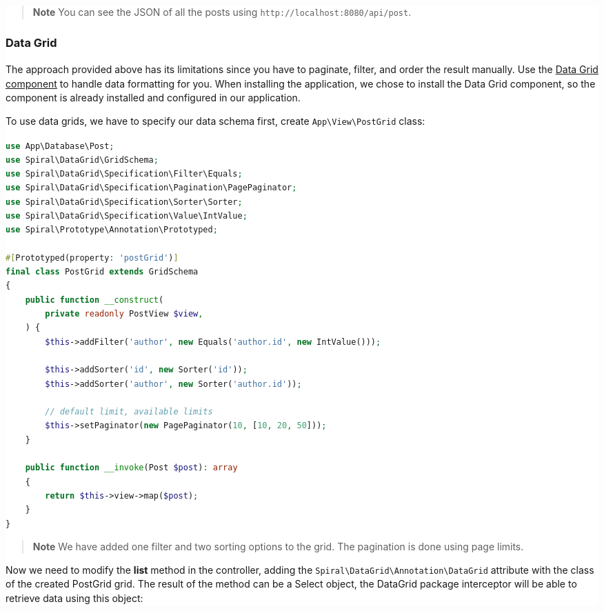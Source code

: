 > **Note**
> You can see the JSON of all the posts using `http://localhost:8080/api/post`.

### Data Grid

The approach provided above has its limitations since you have to paginate, filter, and order the result manually.
Use the [Data Grid component](../component/data-grid.md) to handle data formatting for you. 
When installing the application, we chose to install the Data Grid component, so the component is already installed 
and configured in our application.

To use data grids, we have to specify our data schema first, create `App\View\PostGrid` class:

```php app/src/Endpoint/Web/View/PostGrid.php
use App\Database\Post;
use Spiral\DataGrid\GridSchema;
use Spiral\DataGrid\Specification\Filter\Equals;
use Spiral\DataGrid\Specification\Pagination\PagePaginator;
use Spiral\DataGrid\Specification\Sorter\Sorter;
use Spiral\DataGrid\Specification\Value\IntValue;
use Spiral\Prototype\Annotation\Prototyped;

#[Prototyped(property: 'postGrid')]
final class PostGrid extends GridSchema
{
    public function __construct(
        private readonly PostView $view,
    ) {
        $this->addFilter('author', new Equals('author.id', new IntValue()));

        $this->addSorter('id', new Sorter('id'));
        $this->addSorter('author', new Sorter('author.id'));

        // default limit, available limits
        $this->setPaginator(new PagePaginator(10, [10, 20, 50]));
    }

    public function __invoke(Post $post): array
    {
        return $this->view->map($post);
    }
}
```

> **Note**
> We have added one filter and two sorting options to the grid. The pagination is done using page limits.

Now we need to modify the **list** method in the controller, adding the `Spiral\DataGrid\Annotation\DataGrid` attribute
with the class of the created PostGrid grid. The result of the method can be a Select object, the DataGrid package 
interceptor will be able to retrieve data using this object:
